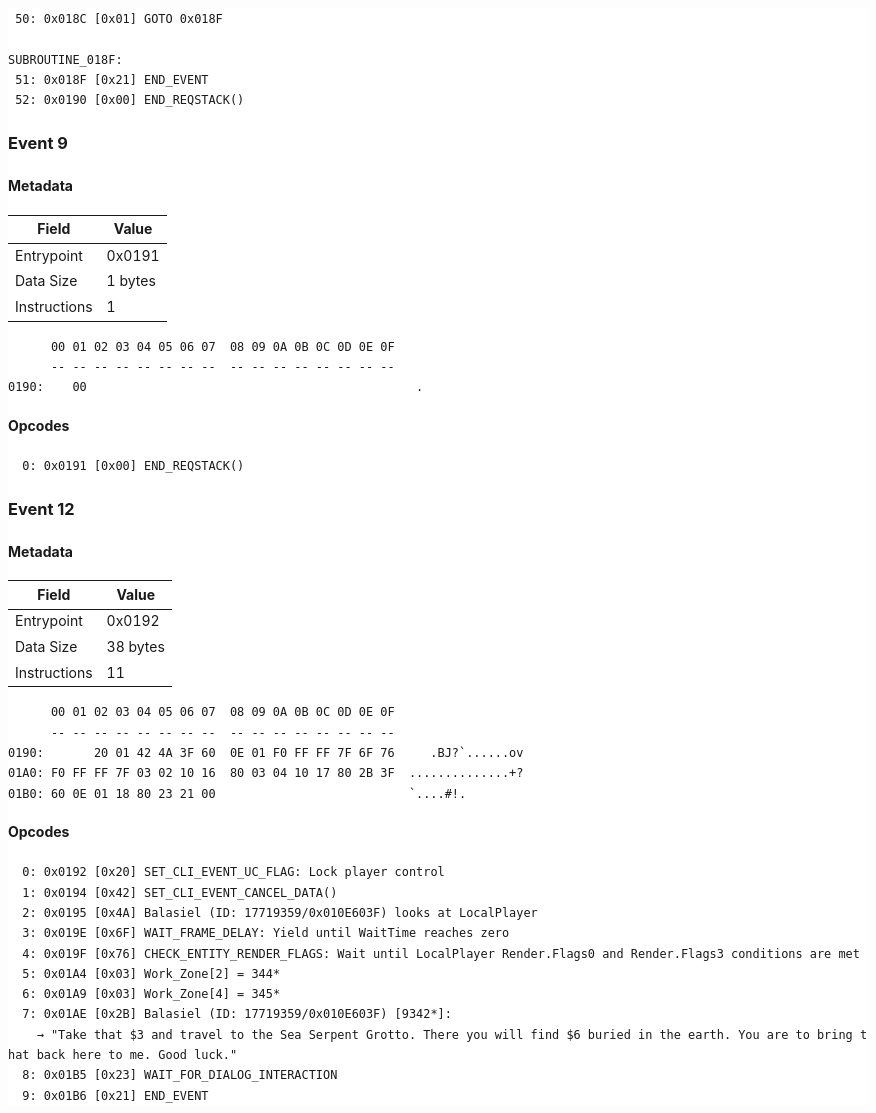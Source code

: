 ```
 50: 0x018C [0x01] GOTO 0x018F

SUBROUTINE_018F:
 51: 0x018F [0x21] END_EVENT
 52: 0x0190 [0x00] END_REQSTACK()
```

### Event 9

#### Metadata

| Field        | Value   |
|--------------|---------|
| Entrypoint   | 0x0191  |
| Data Size    | 1 bytes |
| Instructions | 1       |

```
      00 01 02 03 04 05 06 07  08 09 0A 0B 0C 0D 0E 0F
      -- -- -- -- -- -- -- --  -- -- -- -- -- -- -- --
0190:    00                                              .              
```

#### Opcodes

```
  0: 0x0191 [0x00] END_REQSTACK()
```

### Event 12

#### Metadata

| Field        | Value    |
|--------------|----------|
| Entrypoint   | 0x0192   |
| Data Size    | 38 bytes |
| Instructions | 11       |

```
      00 01 02 03 04 05 06 07  08 09 0A 0B 0C 0D 0E 0F
      -- -- -- -- -- -- -- --  -- -- -- -- -- -- -- --
0190:       20 01 42 4A 3F 60  0E 01 F0 FF FF 7F 6F 76     .BJ?`......ov
01A0: F0 FF FF 7F 03 02 10 16  80 03 04 10 17 80 2B 3F  ..............+?
01B0: 60 0E 01 18 80 23 21 00                           `....#!.        
```

#### Opcodes

```
  0: 0x0192 [0x20] SET_CLI_EVENT_UC_FLAG: Lock player control
  1: 0x0194 [0x42] SET_CLI_EVENT_CANCEL_DATA()
  2: 0x0195 [0x4A] Balasiel (ID: 17719359/0x010E603F) looks at LocalPlayer
  3: 0x019E [0x6F] WAIT_FRAME_DELAY: Yield until WaitTime reaches zero
  4: 0x019F [0x76] CHECK_ENTITY_RENDER_FLAGS: Wait until LocalPlayer Render.Flags0 and Render.Flags3 conditions are met
  5: 0x01A4 [0x03] Work_Zone[2] = 344*
  6: 0x01A9 [0x03] Work_Zone[4] = 345*
  7: 0x01AE [0x2B] Balasiel (ID: 17719359/0x010E603F) [9342*]:
    → "Take that $3 and travel to the Sea Serpent Grotto. There you will find $6 buried in the earth. You are to bring that back here to me. Good luck."
  8: 0x01B5 [0x23] WAIT_FOR_DIALOG_INTERACTION
  9: 0x01B6 [0x21] END_EVENT
```